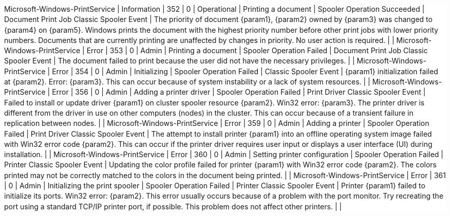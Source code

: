 Microsoft-Windows-PrintService  |  Information  |  352       |  0        |  Operational  |  Printing a document                                            |  Spooler Operation Succeeded     |  Document Print Job Classic Spooler Event                               |  The priority of document {param1}, {param2} owned by {param3} was changed to {param4} on {param5}. Windows prints the document with the highest priority number before other print jobs with lower priority numbers. Documents that are currently printing are unaffected by changes in priority. No user action is required.                                                                                                                                                                                    |                          |
Microsoft-Windows-PrintService  |  Error        |  353       |  0        |  Admin        |  Printing a document                                            |  Spooler Operation Failed        |  Document Print Job Classic Spooler Event                               |  The document failed to print because the user did not have the necessary privileges.                                                                                                                                                                                                                                                                                                                                                                                                                             |                          |
Microsoft-Windows-PrintService  |  Error        |  354       |  0        |  Admin        |  Initializing                                                   |  Spooler Operation Failed        |  Classic Spooler Event                                                  |  {param1} initialization failed at {param2}. Error: {param3}. This can occur because of system instability or a lack of system resources.                                                                                                                                                                                                                                                                                                                                                                         |                          |
Microsoft-Windows-PrintService  |  Error        |  356       |  0        |  Admin        |  Adding a printer driver                                        |  Spooler Operation Failed        |  Print Driver Classic Spooler Event                                     |  Failed to install or update driver {param1} on cluster spooler resource {param2}. Win32 error: {param3}. The printer driver is different from the driver in use on other computers (nodes) in the cluster. This can occur because of a transient failure in replication between nodes.                                                                                                                                                                                                                           |                          |
Microsoft-Windows-PrintService  |  Error        |  359       |  0        |  Admin        |  Adding a printer                                               |  Spooler Operation Failed        |  Print Driver Classic Spooler Event                                     |  The attempt to install printer {param1} into an offline operating system image failed with Win32 error code {param2}. This can occur if the printer driver requires user input or displays a user interface (UI) during installation.                                                                                                                                                                                                                                                                            |                          |
Microsoft-Windows-PrintService  |  Error        |  360       |  0        |  Admin        |  Setting printer configuration                                  |  Spooler Operation Failed        |  Printer Classic Spooler Event                                          |  Updating the color profile failed for printer {param1} with Win32 error code {param2}. The colors printed may not be correctly matched to the colors in the document being printed.                                                                                                                                                                                                                                                                                                                              |                          |
Microsoft-Windows-PrintService  |  Error        |  361       |  0        |  Admin        |  Initializing the print spooler                                 |  Spooler Operation Failed        |  Printer Classic Spooler Event                                          |  Printer {param1} failed to initialize its ports. Win32 error: {param2}. This error usually occurs because of a problem with the port monitor. Try recreating the port using a standard TCP/IP printer port, if possible. This problem does not affect other printers.                                                                                                                                                                                                                                            |                          |